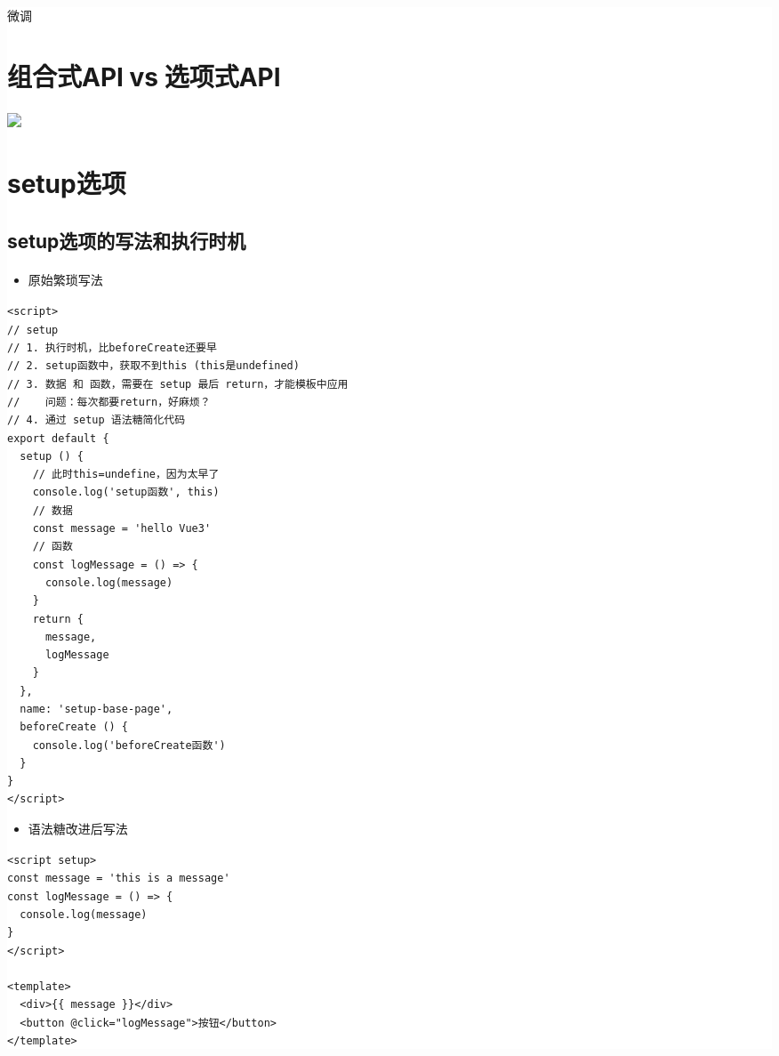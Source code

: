 微调



# 组合式API vs 选项式API

![](/AllFiles/Vue/Vue3/Vue3笔记汇总/Vue3快速上手集合/尚硅谷vue3快速上手/自己整理的笔记/images/06.png)



# setup选项

## setup选项的写法和执行时机 

* 原始繁琐写法

```vue
<script>
// setup
// 1. 执行时机，比beforeCreate还要早
// 2. setup函数中，获取不到this (this是undefined)
// 3. 数据 和 函数，需要在 setup 最后 return，才能模板中应用
//    问题：每次都要return，好麻烦？
// 4. 通过 setup 语法糖简化代码
export default {
  setup () {
    // 此时this=undefine，因为太早了
    console.log('setup函数', this)
    // 数据
    const message = 'hello Vue3'
    // 函数
    const logMessage = () => {
      console.log(message)
    }
    return {
      message,
      logMessage
    }
  },
  name: 'setup-base-page',
  beforeCreate () {
    console.log('beforeCreate函数')
  }
}
</script>
```



* 语法糖改进后写法

```vue
<script setup>
const message = 'this is a message'
const logMessage = () => {
  console.log(message)
}
</script>

<template>
  <div>{{ message }}</div>
  <button @click="logMessage">按钮</button>
</template>
```
